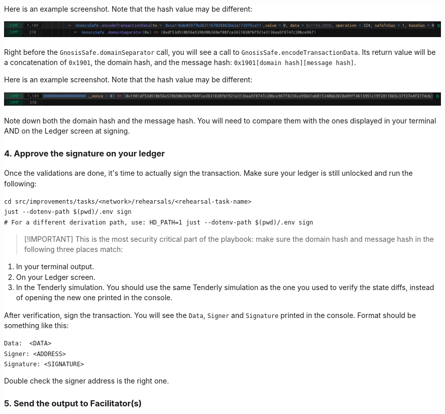 Here is an example screenshot. Note that the hash value may be
different:

![](./images/4-tenderly-hashes-1.png)

Right before the `GnosisSafe.domainSeparator` call, you will see a
call to `GnosisSafe.encodeTransactionData`. Its return value will be a
concatenation of `0x1901`, the domain hash, and the message hash:
`0x1901[domain hash][message hash]`.

Here is an example screenshot. Note that the hash value may be
different:

![](./images/5-tenderly-hashes-2.png)

Note down both the domain hash and the message hash. You will need to
compare them with the ones displayed in your terminal AND on the Ledger screen at signing.

### 4. Approve the signature on your ledger

Once the validations are done, it's time to actually sign the
transaction. Make sure your ledger is still unlocked and run the
following:

```shell
cd src/improvements/tasks/<network>/rehearsals/<rehearsal-task-name>
just --dotenv-path $(pwd)/.env sign
# For a different derivation path, use: HD_PATH=1 just --dotenv-path $(pwd)/.env sign
```

> [!IMPORTANT] This is the most security critical part of the
> playbook: make sure the domain hash and message hash in the
> following three places match:

1. In your terminal output.
2. On your Ledger screen.
3. In the Tenderly simulation. You should use the same Tenderly
   simulation as the one you used to verify the state diffs, instead
   of opening the new one printed in the console.

After verification, sign the transaction. You will see the `Data`,
`Signer` and `Signature` printed in the console. Format should be
something like this:

```
Data:  <DATA>
Signer: <ADDRESS>
Signature: <SIGNATURE>
```

Double check the signer address is the right one.

### 5. Send the output to Facilitator(s)
